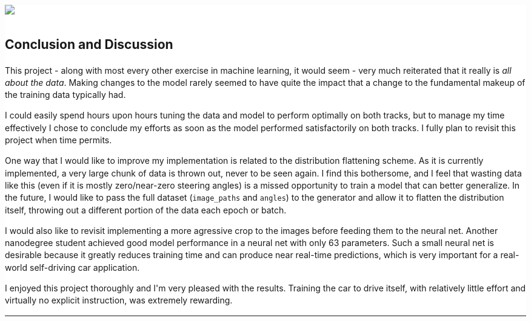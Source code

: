 <img src="./images/model_diagram.jpeg?raw=true" width="400px">

## Conclusion and Discussion

This project - along with most every other exercise in machine learning, it would seem - very much reiterated that it really is *all about the data*. Making changes to the model rarely seemed to have quite the impact that a change to the fundamental makeup of the training data typically had. 

I could easily spend hours upon hours tuning the data and model to perform optimally on both tracks, but to manage my time effectively I chose to conclude my efforts as soon as the model performed satisfactorily on both tracks. I fully plan to revisit this project when time permits.

One way that I would like to improve my implementation is related to the distribution flattening scheme. As it is currently implemented, a very large chunk of data is thrown out, never to be seen again. I find this bothersome, and I feel that wasting data like this (even if it is mostly zero/near-zero steering angles) is a missed opportunity to train a model that can better generalize. In the future, I would like to pass the full dataset (`image_paths` and `angles`) to the generator and allow it to flatten the distribution itself, throwing out a different portion of the data each epoch or batch.

I would also like to revisit implementing a more agressive crop to the images before feeding them to the neural net. Another nanodegree student achieved good model performance in a neural net with only 63 parameters. Such a small neural net is desirable because it greatly reduces training time and can produce near real-time predictions, which is very important for a real-world self-driving car application.

I enjoyed this project thoroughly and I'm very pleased with the results. Training the car to drive itself, with relatively little effort and virtually no explicit instruction, was extremely rewarding.

---
[//]: # (Image References)

[image1]: ./report_images/hist1.png "Initial data set"
[image2]:  ./report_images/hist2.png "Initial training set"

[image3]: ./report_images/hist3.png "initial validation set"

[image4]: ./report_images/hist4.png "training set redundant data removed"

[image5]:  ./report_images/hist5.png "training set filtered data"

[image6]:  ./report_images/hist6.png  "training set comparison"


[image7]:  ./report_images/preprocess1.png "sample image in rgb"

[image8]:  ./report_images/preprocess1_in_yuv.png "sample image in yuv"

[image9]:  ./report_images/preprocess2.png "cropped image"

[image10]:  ./report_images/preprocess3.png "resized 64x64 image"

[image11]:  ./report_images/preprocess4.png "flipped image"

[image12]:  ./report_images/preprocess5_img1.png "random shadow sample 1"

[image13]:  ./report_images/preprocess5_img2.png "random shadow sample 2"

[image14]:  ./report_images/preprocess5_img3.png "random shadow sample 3"

[image15]:  ./report_images/preprocess5_img4.png "random shadow sample 4"

[image16]:  ./report_images/preprocess6_img1.png "brightness augmentation sample 1"

[image17]:  ./report_images/preprocess6_img2.png "brightness augmentation sample 2"

[image18]:  ./report_images/preprocess7_img1.png "full preproced image sample 1"

[image19]:  ./report_images/preprocess7_img2.png "full preproced image sample 1"

[image20]:  ""



